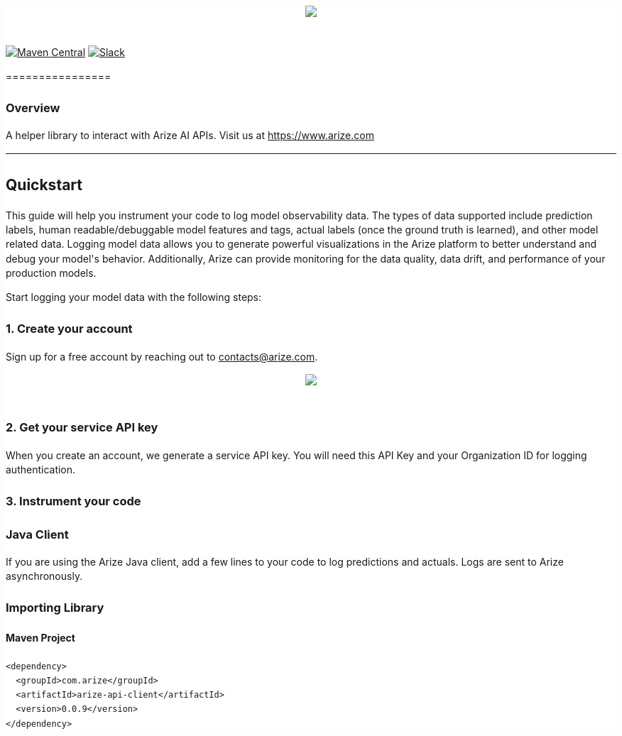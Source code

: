 <div align="center">
  <img src="https://storage.googleapis.com/arize-assets/arize-logo-white.jpg" width="600" /><br><br>
</div>

[![Maven Central](https://img.shields.io/maven-central/v/com.arize/arize-api-client.svg?label=Maven%20Central)](https://search.maven.org/search?q=g:%22com.arize%22%20AND%20a:%22arize-api-client%22)
[![Slack](https://img.shields.io/badge/slack-@arize-yellow.svg?logo=slack)](https://join.slack.com/t/arize-ai/shared_invite/zt-g9c1j1xs-aQEwOAkU4T2x5K8cqI1Xqg)

================
### Overview

A helper library to interact with Arize AI APIs. Visit us at https://www.arize.com

---
## Quickstart
This guide will help you instrument your code to log model observability data. The types of data supported include prediction labels, human readable/debuggable model features and tags, actual labels (once the ground truth is learned), and other model related data. Logging model data allows you to generate powerful visualizations in the Arize platform to better understand and debug your model's behavior. Additionally, Arize can provide monitoring for the data quality, data drift, and performance of your production models.

Start logging your model data with the following steps:

### 1. Create your account
Sign up for a free account by reaching out to <contacts@arize.com>.

<div align="center">
  <img src="https://storage.googleapis.com/arize-assets/Arize%20UI%20platform.jpg" /><br><br>
</div>

### 2. Get your service API key
When you create an account, we generate a service API key. You will need this API Key and your Organization ID for logging authentication.


### 3. Instrument your code
### Java Client
If you are using the Arize Java client, add a few lines to your code to log predictions and actuals. Logs are sent to Arize asynchronously.

### Importing Library

#### Maven Project
```
<dependency>
  <groupId>com.arize</groupId>
  <artifactId>arize-api-client</artifactId>
  <version>0.0.9</version>
</dependency>
```
